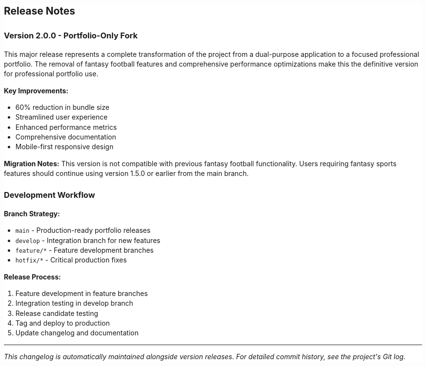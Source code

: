 
## Release Notes

### Version 2.0.0 - Portfolio-Only Fork

This major release represents a complete transformation of the project from a dual-purpose application to a focused professional portfolio. The removal of fantasy football features and comprehensive performance optimizations make this the definitive version for professional portfolio use.

**Key Improvements:**
- 60% reduction in bundle size
- Streamlined user experience
- Enhanced performance metrics
- Comprehensive documentation
- Mobile-first responsive design

**Migration Notes:**
This version is not compatible with previous fantasy football functionality. Users requiring fantasy sports features should continue using version 1.5.0 or earlier from the main branch.

### Development Workflow

**Branch Strategy:**
- `main` - Production-ready portfolio releases
- `develop` - Integration branch for new features
- `feature/*` - Feature development branches
- `hotfix/*` - Critical production fixes

**Release Process:**
1. Feature development in feature branches
2. Integration testing in develop branch
3. Release candidate testing
4. Tag and deploy to production
5. Update changelog and documentation

---

*This changelog is automatically maintained alongside version releases. For detailed commit history, see the project's Git log.*